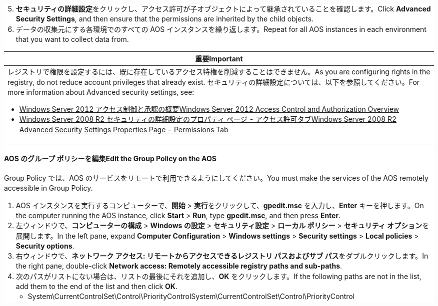 5.  <span data-ttu-id="f97d5-142">**セキュリティの詳細設定**をクリックし、アクセス許可が子オブジェクトによって継承されていることを確認します。</span><span class="sxs-lookup"><span data-stu-id="f97d5-142">Click **Advanced Security Settings**, and then ensure that the permissions are inherited by the child objects.</span></span>
6.  <span data-ttu-id="f97d5-143">データの収集元にする各環境でのすべての AOS インスタンスを繰り返します。</span><span class="sxs-lookup"><span data-stu-id="f97d5-143">Repeat for all AOS instances in each environment that you want to collect data from.</span></span>

<table>
<colgroup>
<col width="100%" />
</colgroup>
<thead>
<tr class="header">
<th><span data-ttu-id="f97d5-144"><strong>重要</strong></span><span class="sxs-lookup"><span data-stu-id="f97d5-144"><strong>Important</strong></span></span></th>
</tr>
</thead>
<tbody>
<tr class="odd">
<td><span data-ttu-id="f97d5-145">レジストリで権限を設定するには、既に存在しているアクセス特権を削減することはできません。</span><span class="sxs-lookup"><span data-stu-id="f97d5-145">As you are configuring rights in the registry, do not reduce account privileges that already exist.</span></span> <span data-ttu-id="f97d5-146">セキュリティの詳細設定については、以下を参照してください。</span><span class="sxs-lookup"><span data-stu-id="f97d5-146">For more information about Advanced security settings, see:</span></span>
<ul>
<li><span data-ttu-id="f97d5-147"><a href="http://technet.microsoft.com/en-us/library/jj134043.aspx">Windows Server 2012 アクセス制御と承認の概要</a></span><span class="sxs-lookup"><span data-stu-id="f97d5-147"><a href="http://technet.microsoft.com/en-us/library/jj134043.aspx">Windows Server 2012 Access Control and Authorization Overview</a></span></span></li>
<li><span data-ttu-id="f97d5-148"><a href="http://technet.microsoft.com/en-us/library/cc730772.aspx">Windows Server 2008 R2 セキュリティの詳細設定のプロパティ ページ - アクセス許可タブ</a></span><span class="sxs-lookup"><span data-stu-id="f97d5-148"><a href="http://technet.microsoft.com/en-us/library/cc730772.aspx">Windows Server 2008 R2 Advanced Security Settings Properties Page - Permissions Tab</a></span></span></li>
</ul></td>
</tr>
</tbody>
</table>

#### <a name="edit-the-group-policy-on-the-aos"></a><span data-ttu-id="f97d5-149">AOS のグループ ポリシーを編集</span><span class="sxs-lookup"><span data-stu-id="f97d5-149">Edit the Group Policy on the AOS</span></span>

<span data-ttu-id="f97d5-150">Group Policy では、AOS のサービスをリモートで利用できるようにしてください。</span><span class="sxs-lookup"><span data-stu-id="f97d5-150">You must make the services of the AOS remotely accessible in Group Policy.</span></span>

1.  <span data-ttu-id="f97d5-151">AOS インスタンスを実行するコンピューターで、**開始** &gt; **実行**をクリックして、**gpedit.msc** を入力し、**Enter** キーを押します。</span><span class="sxs-lookup"><span data-stu-id="f97d5-151">On the computer running the AOS instance, click **Start** &gt; **Run**, type **gpedit.msc**, and then press **Enter**.</span></span>
2.  <span data-ttu-id="f97d5-152">左ウィンドウで、**コンピューターの構成** &gt; **Windows の設定** &gt; **セキュリティ設定** &gt; **ローカル ポリシー** &gt; **セキュリティ オプション**を展開します。</span><span class="sxs-lookup"><span data-stu-id="f97d5-152">In the left pane, expand **Computer Configuration** &gt; **Windows settings** &gt; **Security settings** &gt; **Local policies** &gt; **Security options**.</span></span>
3.  <span data-ttu-id="f97d5-153">右ウィンドウで、**ネットワーク アクセス: リモートからアクセスできるレジストリ パスおよびサブ パス**をダブルクリックします。</span><span class="sxs-lookup"><span data-stu-id="f97d5-153">In the right pane, double-click **Network access: Remotely accessible registry paths and sub-paths**.</span></span>
4.  <span data-ttu-id="f97d5-154">次のパスがリストにない場合は、リストの最後にそれを追加し、**OK** をクリックします。</span><span class="sxs-lookup"><span data-stu-id="f97d5-154">If the following paths are not in the list, add them to the end of the list and then click **OK**.</span></span>
    -   <span data-ttu-id="f97d5-155">System\CurrentControlSet\Control\PriorityControl</span><span class="sxs-lookup"><span data-stu-id="f97d5-155">System\CurrentControlSet\Control\PriorityControl</span></span>